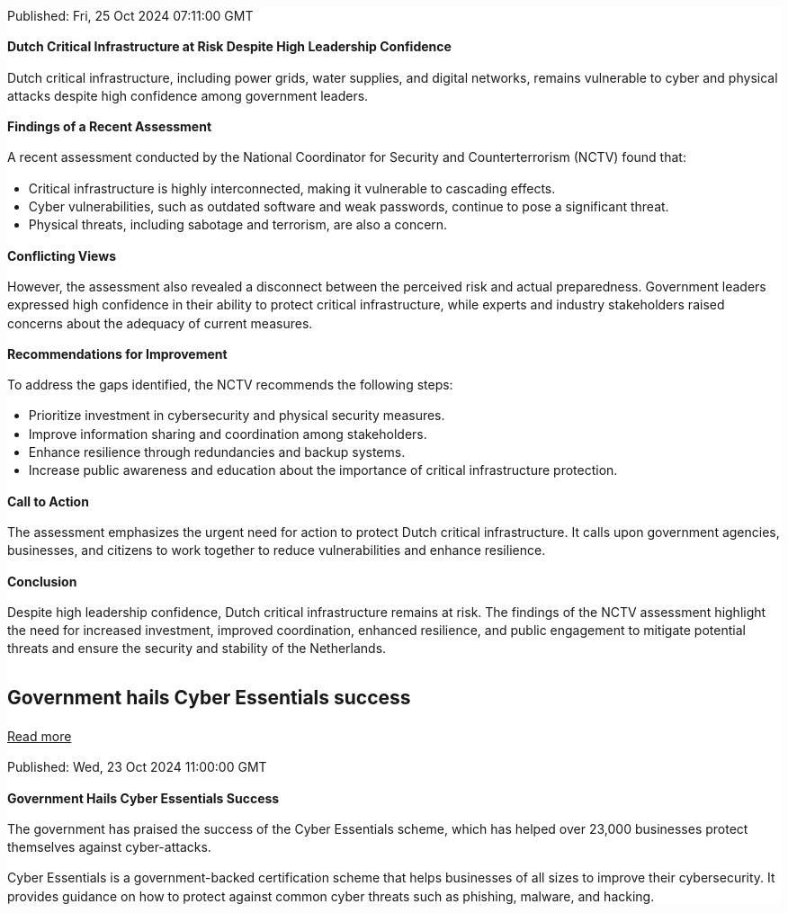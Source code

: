 Published: Fri, 25 Oct 2024 07:11:00 GMT

**Dutch Critical Infrastructure at Risk Despite High Leadership Confidence**

Dutch critical infrastructure, including power grids, water supplies, and digital networks, remains vulnerable to cyber and physical attacks despite high confidence among government leaders.

**Findings of a Recent Assessment**

A recent assessment conducted by the National Coordinator for Security and Counterterrorism (NCTV) found that:

* Critical infrastructure is highly interconnected, making it vulnerable to cascading effects.
* Cyber vulnerabilities, such as outdated software and weak passwords, continue to pose a significant threat.
* Physical threats, including sabotage and terrorism, are also a concern.

**Conflicting Views**

However, the assessment also revealed a disconnect between the perceived risk and actual preparedness. Government leaders expressed high confidence in their ability to protect critical infrastructure, while experts and industry stakeholders raised concerns about the adequacy of current measures.

**Recommendations for Improvement**

To address the gaps identified, the NCTV recommends the following steps:

* Prioritize investment in cybersecurity and physical security measures.
* Improve information sharing and coordination among stakeholders.
* Enhance resilience through redundancies and backup systems.
* Increase public awareness and education about the importance of critical infrastructure protection.

**Call to Action**

The assessment emphasizes the urgent need for action to protect Dutch critical infrastructure. It calls upon government agencies, businesses, and citizens to work together to reduce vulnerabilities and enhance resilience.

**Conclusion**

Despite high leadership confidence, Dutch critical infrastructure remains at risk. The findings of the NCTV assessment highlight the need for increased investment, improved coordination, enhanced resilience, and public engagement to mitigate potential threats and ensure the security and stability of the Netherlands.

## Government hails Cyber Essentials success
[Read more](https://www.computerweekly.com/news/366614259/Government-hails-Cyber-Esstenials-success)

Published: Wed, 23 Oct 2024 11:00:00 GMT

**Government Hails Cyber Essentials Success**

The government has praised the success of the Cyber Essentials scheme, which has helped over 23,000 businesses protect themselves against cyber-attacks.

Cyber Essentials is a government-backed certification scheme that helps businesses of all sizes to improve their cybersecurity. It provides guidance on how to protect against common cyber threats such as phishing, malware, and hacking.
